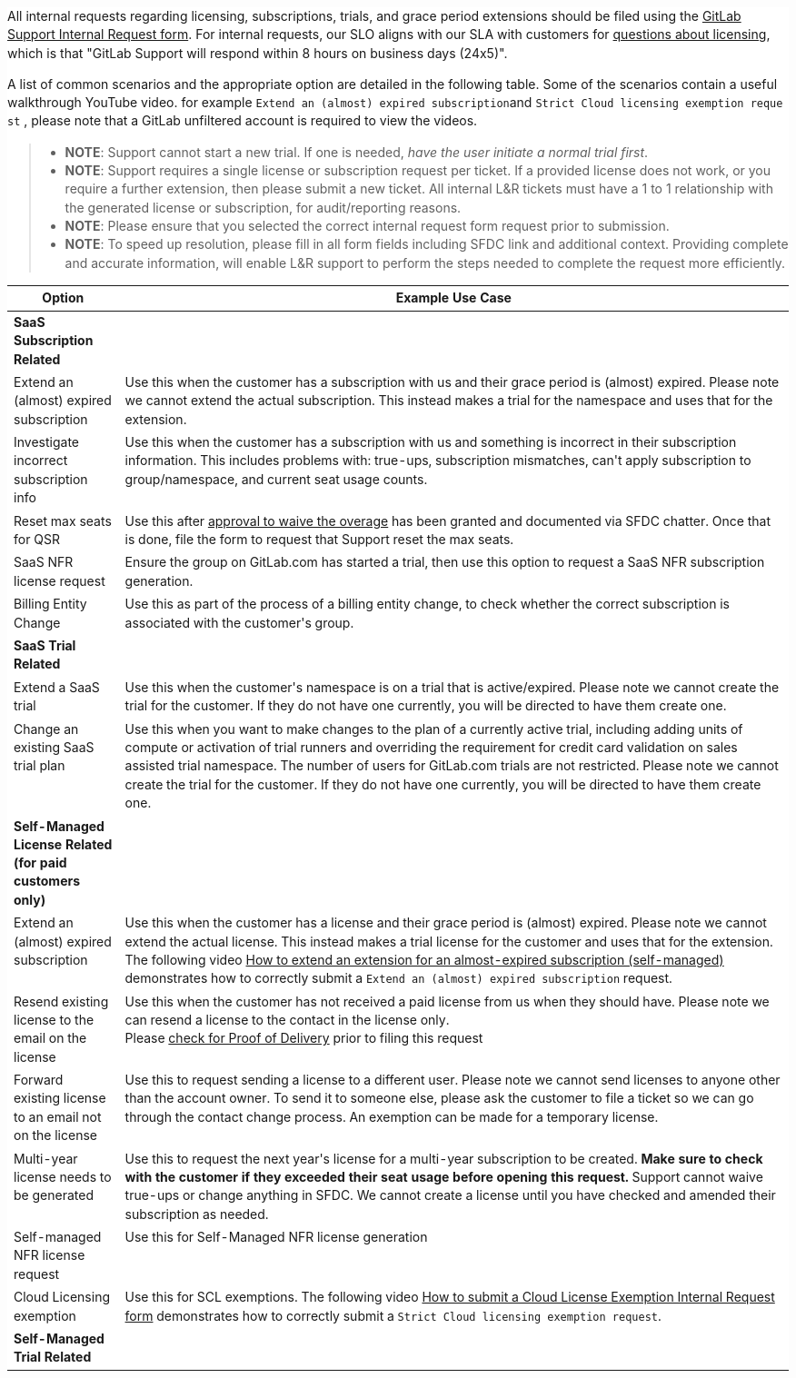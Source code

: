 All internal requests regarding licensing, subscriptions, trials, and grace period extensions should be filed using the [GitLab Support Internal Request form](https://gitlab-com.gitlab.io/support/internal-requests-form/). For internal requests, our SLO aligns with our SLA with customers for
[questions about licensing](https://about.gitlab.com/support/#have-questions-about-billing-purchasing-subscriptions-or-licenses),
which is that "GitLab Support will respond within 8 hours on business days (24x5)".

A list of common scenarios and the appropriate option are detailed in the following table. Some of the scenarios contain a useful walkthrough YouTube video. for example `Extend an (almost) expired subscription`and `Strict Cloud licensing exemption request` , please note that a GitLab unfiltered account is required to view the videos.

> - **NOTE**: Support cannot start a new trial. If one is needed, *have the user initiate a normal trial first*.
> - **NOTE**: Support requires a single license or subscription request per ticket. If a provided license does not work, or you require a further extension, then please submit a new ticket. All internal L&R tickets must have a 1 to 1 relationship with the generated license or subscription, for audit/reporting reasons.
> - **NOTE**: Please ensure that you selected the correct internal request form request prior to submission.
> - **NOTE**: To speed up resolution, please fill in all form fields including SFDC link and additional context. Providing complete and accurate information, will enable L&R support to perform the steps needed to complete the request more efficiently.

| Option     | Example Use Case                                             |
| ---------- | ------------------------------------------------------------ |
| **SaaS Subscription Related** | |
| Extend an (almost) expired subscription | Use this when the customer has a subscription with us and their grace period is (almost) expired. Please note we cannot extend the actual subscription. This instead makes a trial for the namespace and uses that for the extension. |
| Investigate incorrect subscription info | Use this when the customer has a subscription with us and something is incorrect in their subscription information. This includes problems with: true-ups, subscription mismatches, can't apply subscription to group/namespace, and current seat usage counts. |
| Reset max seats for QSR | Use this after [approval to waive the overage](/handbook/sales/field-operations/order-processing/#waived-true-ups-policy-and-approval-requirements) has been granted and documented via SFDC chatter. Once that is done, file the form to request that Support reset the max seats. |
| SaaS NFR license request | Ensure the group on GitLab.com has started a trial, then use this option to request a SaaS NFR subscription generation. |
| Billing Entity Change | Use this as part of the process of a billing entity change, to check whether the correct subscription is associated with the customer's group. |
| **SaaS Trial Related** | |
| Extend a SaaS trial | Use this when the customer's namespace is on a trial that is active/expired. Please note we cannot create the trial for the customer. If they do not have one currently, you will be directed to have them create one. |
| Change an existing SaaS trial plan | Use this when you want to make changes to the plan of a currently active trial, including adding units of compute or activation of trial runners and overriding the requirement for credit card validation on sales assisted trial namespace. The number of users for GitLab.com trials are not restricted. Please note we cannot create the trial for the customer. If they do not have one currently, you will be directed to have them create one.  |
| **Self-Managed License Related (for paid customers only)** | |
| Extend an (almost) expired subscription | Use this when the customer has a license and their grace period is (almost) expired. Please note we cannot extend the actual license. This instead makes a trial license for the customer and uses that for the extension. The following video [How to extend an extension for an almost-expired subscription (self-managed)](https://www.youtube.com/watch?v=g8k8PAUY2pM) demonstrates how to correctly submit a `Extend an (almost) expired subscription` request.
| Resend existing license to the email on the license | Use this when the customer has not received a paid license from us when they should have. Please note we can resend a license to the contact in the license only.<br> Please [check for Proof of Delivery](#obtaining-proof-of-delivery-for-a-subscription) prior to filing this request|
| Forward existing license to an email not on the license | Use this to request sending a license to a different user. Please note we cannot send licenses to anyone other than the account owner. To send it to someone else, please ask the customer to file a ticket so we can go through the contact change process. An exemption can be made for a temporary license. |
| Multi-year license needs to be generated | Use this to request the next year's license for a multi-year subscription to be created. **Make sure to check with the customer if they exceeded their seat usage before opening this request.** Support cannot waive true-ups or change anything in SFDC. We cannot create a license until you have checked and amended their subscription as needed.
| Self-managed NFR license request | Use this for Self-Managed NFR license generation |
| Cloud Licensing exemption | Use this for SCL exemptions. The following video [How to submit a Cloud License Exemption Internal Request form](https://www.youtube.com/watch?v=pvj59EhATIw) demonstrates how to correctly submit a `Strict Cloud licensing exemption request`.
| **Self-Managed Trial Related** | |